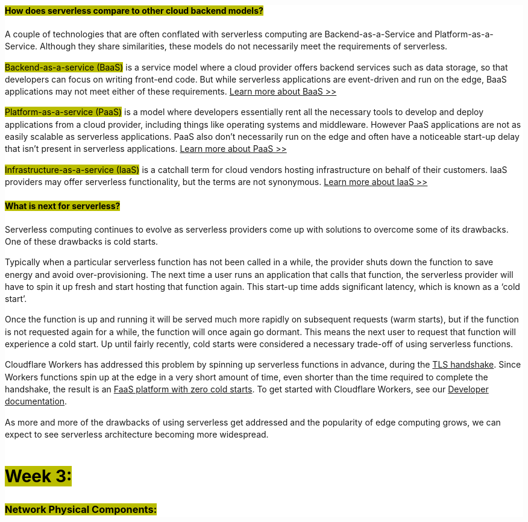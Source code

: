 #### <mark style="background: #BABD00;">How does serverless compare to other cloud backend models?</mark>

A couple of technologies that are often conflated with serverless computing are Backend-as-a-Service and Platform-as-a-Service. Although they share similarities, these models do not necessarily meet the requirements of serverless.

<mark style="background: #BABD00;">Backend-as-a-service (BaaS)</mark> is a service model where a cloud provider offers backend services such as data storage, so that developers can focus on writing front-end code. But while serverless applications are event-driven and run on the edge, BaaS applications may not meet either of these requirements. [Learn more about BaaS >>](https://www.cloudflare.com/learning/serverless/glossary/backend-as-a-service-baas/)

<mark style="background: #BABD00;">Platform-as-a-service (PaaS)</mark> is a model where developers essentially rent all the necessary tools to develop and deploy applications from a cloud provider, including things like operating systems and middleware. However PaaS applications are not as easily scalable as serverless applications. PaaS also don’t necessarily run on the edge and often have a noticeable start-up delay that isn’t present in serverless applications. [Learn more about PaaS >>](https://www.cloudflare.com/learning/serverless/glossary/platform-as-a-service-paas/)

<mark style="background: #BABD00;">Infrastructure-as-a-service (IaaS)</mark> is a catchall term for cloud vendors hosting infrastructure on behalf of their customers. IaaS providers may offer serverless functionality, but the terms are not synonymous. [Learn more about IaaS >>](https://www.cloudflare.com/learning/cloud/what-is-iaas/)

#### <mark style="background: #BABD00;">What is next for serverless?</mark>

Serverless computing continues to evolve as serverless providers come up with solutions to overcome some of its drawbacks. One of these drawbacks is cold starts.

Typically when a particular serverless function has not been called in a while, the provider shuts down the function to save energy and avoid over-provisioning. The next time a user runs an application that calls that function, the serverless provider will have to spin it up fresh and start hosting that function again. This start-up time adds significant latency, which is known as a ‘cold start’.

Once the function is up and running it will be served much more rapidly on subsequent requests (warm starts), but if the function is not requested again for a while, the function will once again go dormant. This means the next user to request that function will experience a cold start. Up until fairly recently, cold starts were considered a necessary trade-off of using serverless functions.

Cloudflare Workers has addressed this problem by spinning up serverless functions in advance, during the [TLS handshake](https://www.cloudflare.com/learning/ssl/what-happens-in-a-tls-handshake/). Since Workers functions spin up at the edge in a very short amount of time, even shorter than the time required to complete the handshake, the result is an [FaaS platform with zero cold starts](https://blog.cloudflare.com/eliminating-cold-starts-with-cloudflare-workers/). To get started with Cloudflare Workers, see our [Developer documentation](https://developers.cloudflare.com/workers/).

As more and more of the drawbacks of using serverless get addressed and the popularity of edge computing grows, we can expect to see serverless architecture becoming more widespread.

# <mark style="background: #BABD00;">Week 3:</mark>

### <mark style="background: #BABD00;">Network Physical Components:</mark>

